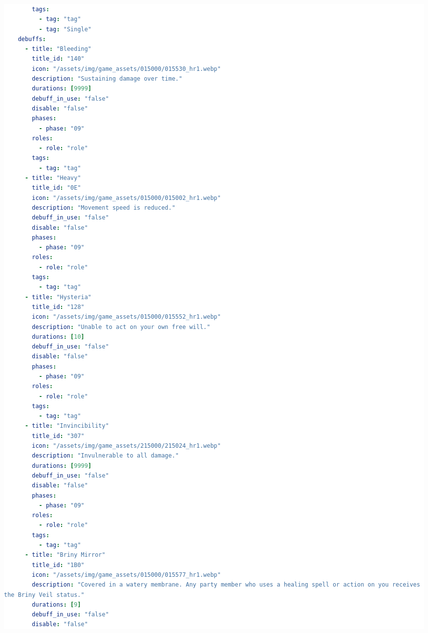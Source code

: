```yaml
        tags:
          - tag: "tag"
          - tag: "Single"
    debuffs:
      - title: "Bleeding"
        title_id: "140"
        icon: "/assets/img/game_assets/015000/015530_hr1.webp"
        description: "Sustaining damage over time."
        durations: [9999]
        debuff_in_use: "false"
        disable: "false"
        phases:
          - phase: "09"
        roles:
          - role: "role"
        tags:
          - tag: "tag"
      - title: "Heavy"
        title_id: "0E"
        icon: "/assets/img/game_assets/015000/015002_hr1.webp"
        description: "Movement speed is reduced."
        debuff_in_use: "false"
        disable: "false"
        phases:
          - phase: "09"
        roles:
          - role: "role"
        tags:
          - tag: "tag"
      - title: "Hysteria"
        title_id: "128"
        icon: "/assets/img/game_assets/015000/015552_hr1.webp"
        description: "Unable to act on your own free will."
        durations: [10]
        debuff_in_use: "false"
        disable: "false"
        phases:
          - phase: "09"
        roles:
          - role: "role"
        tags:
          - tag: "tag"
      - title: "Invincibility"
        title_id: "307"
        icon: "/assets/img/game_assets/215000/215024_hr1.webp"
        description: "Invulnerable to all damage."
        durations: [9999]
        debuff_in_use: "false"
        disable: "false"
        phases:
          - phase: "09"
        roles:
          - role: "role"
        tags:
          - tag: "tag"
      - title: "Briny Mirror"
        title_id: "1B0"
        icon: "/assets/img/game_assets/015000/015577_hr1.webp"
        description: "Covered in a watery membrane. Any party member who uses a healing spell or action on you receives the Briny Veil status."
        durations: [9]
        debuff_in_use: "false"
        disable: "false"
```